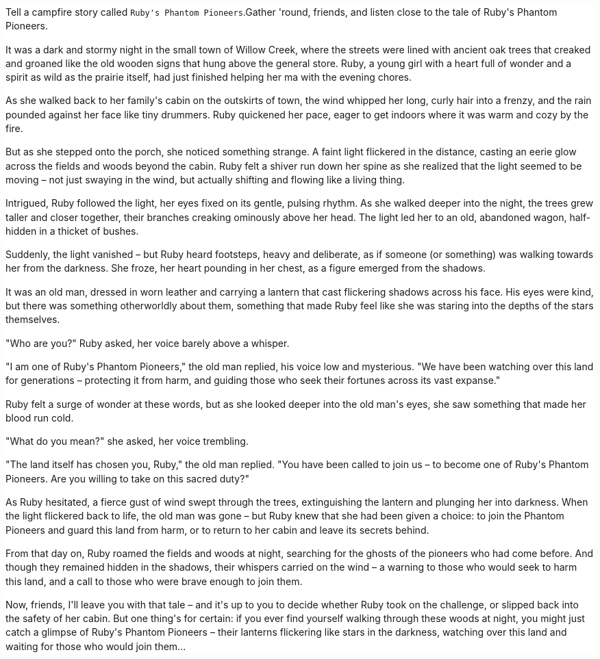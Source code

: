 Tell a campfire story called `Ruby's Phantom Pioneers`.<start>Gather 'round, friends, and listen close to the tale of Ruby's Phantom Pioneers.

It was a dark and stormy night in the small town of Willow Creek, where the streets were lined with ancient oak trees that creaked and groaned like the old wooden signs that hung above the general store. Ruby, a young girl with a heart full of wonder and a spirit as wild as the prairie itself, had just finished helping her ma with the evening chores.

As she walked back to her family's cabin on the outskirts of town, the wind whipped her long, curly hair into a frenzy, and the rain pounded against her face like tiny drummers. Ruby quickened her pace, eager to get indoors where it was warm and cozy by the fire.

But as she stepped onto the porch, she noticed something strange. A faint light flickered in the distance, casting an eerie glow across the fields and woods beyond the cabin. Ruby felt a shiver run down her spine as she realized that the light seemed to be moving – not just swaying in the wind, but actually shifting and flowing like a living thing.

Intrigued, Ruby followed the light, her eyes fixed on its gentle, pulsing rhythm. As she walked deeper into the night, the trees grew taller and closer together, their branches creaking ominously above her head. The light led her to an old, abandoned wagon, half-hidden in a thicket of bushes.

Suddenly, the light vanished – but Ruby heard footsteps, heavy and deliberate, as if someone (or something) was walking towards her from the darkness. She froze, her heart pounding in her chest, as a figure emerged from the shadows.

It was an old man, dressed in worn leather and carrying a lantern that cast flickering shadows across his face. His eyes were kind, but there was something otherworldly about them, something that made Ruby feel like she was staring into the depths of the stars themselves.

"Who are you?" Ruby asked, her voice barely above a whisper.

"I am one of Ruby's Phantom Pioneers," the old man replied, his voice low and mysterious. "We have been watching over this land for generations – protecting it from harm, and guiding those who seek their fortunes across its vast expanse."

Ruby felt a surge of wonder at these words, but as she looked deeper into the old man's eyes, she saw something that made her blood run cold.

"What do you mean?" she asked, her voice trembling.

"The land itself has chosen you, Ruby," the old man replied. "You have been called to join us – to become one of Ruby's Phantom Pioneers. Are you willing to take on this sacred duty?"

As Ruby hesitated, a fierce gust of wind swept through the trees, extinguishing the lantern and plunging her into darkness. When the light flickered back to life, the old man was gone – but Ruby knew that she had been given a choice: to join the Phantom Pioneers and guard this land from harm, or to return to her cabin and leave its secrets behind.

From that day on, Ruby roamed the fields and woods at night, searching for the ghosts of the pioneers who had come before. And though they remained hidden in the shadows, their whispers carried on the wind – a warning to those who would seek to harm this land, and a call to those who were brave enough to join them.

Now, friends, I'll leave you with that tale – and it's up to you to decide whether Ruby took on the challenge, or slipped back into the safety of her cabin. But one thing's for certain: if you ever find yourself walking through these woods at night, you might just catch a glimpse of Ruby's Phantom Pioneers – their lanterns flickering like stars in the darkness, watching over this land and waiting for those who would join them...<end>
